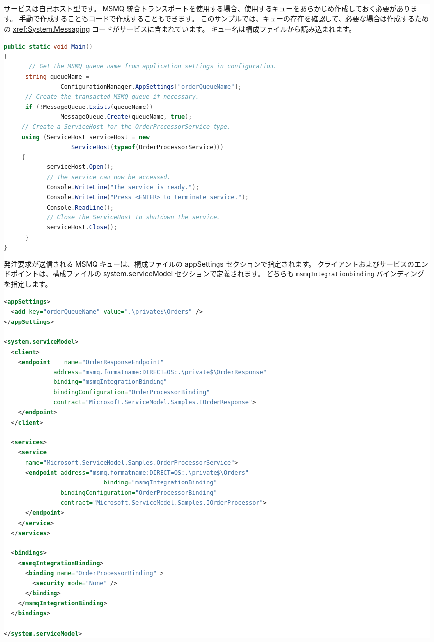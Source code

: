  サービスは自己ホスト型です。 MSMQ 統合トランスポートを使用する場合、使用するキューをあらかじめ作成しておく必要があります。 手動で作成することもコードで作成することもできます。 このサンプルでは、キューの存在を確認して、必要な場合は作成するための <xref:System.Messaging> コードがサービスに含まれています。 キュー名は構成ファイルから読み込まれます。

```csharp
public static void Main()
{
       // Get the MSMQ queue name from application settings in configuration.
      string queueName =
                ConfigurationManager.AppSettings["orderQueueName"];
      // Create the transacted MSMQ queue if necessary.
      if (!MessageQueue.Exists(queueName))
                MessageQueue.Create(queueName, true);
     // Create a ServiceHost for the OrderProcessorService type.
     using (ServiceHost serviceHost = new
                   ServiceHost(typeof(OrderProcessorService)))
     {
            serviceHost.Open();
            // The service can now be accessed.
            Console.WriteLine("The service is ready.");
            Console.WriteLine("Press <ENTER> to terminate service.");
            Console.ReadLine();
            // Close the ServiceHost to shutdown the service.
            serviceHost.Close();
      }
}
```

 発注要求が送信される MSMQ キューは、構成ファイルの appSettings セクションで指定されます。 クライアントおよびサービスのエンドポイントは、構成ファイルの system.serviceModel セクションで定義されます。 どちらも `msmqIntegrationbinding` バインディングを指定します。

```xml
<appSettings>
  <add key="orderQueueName" value=".\private$\Orders" />
</appSettings>

<system.serviceModel>
  <client>
    <endpoint    name="OrderResponseEndpoint"
              address="msmq.formatname:DIRECT=OS:.\private$\OrderResponse"
              binding="msmqIntegrationBinding"
              bindingConfiguration="OrderProcessorBinding"
              contract="Microsoft.ServiceModel.Samples.IOrderResponse">
    </endpoint>
  </client>

  <services>
    <service
      name="Microsoft.ServiceModel.Samples.OrderProcessorService">
      <endpoint address="msmq.formatname:DIRECT=OS:.\private$\Orders"
                            binding="msmqIntegrationBinding"
                bindingConfiguration="OrderProcessorBinding"
                contract="Microsoft.ServiceModel.Samples.IOrderProcessor">
      </endpoint>
    </service>
  </services>

  <bindings>
    <msmqIntegrationBinding>
      <binding name="OrderProcessorBinding" >
        <security mode="None" />
      </binding>
    </msmqIntegrationBinding>
  </bindings>

</system.serviceModel>
```